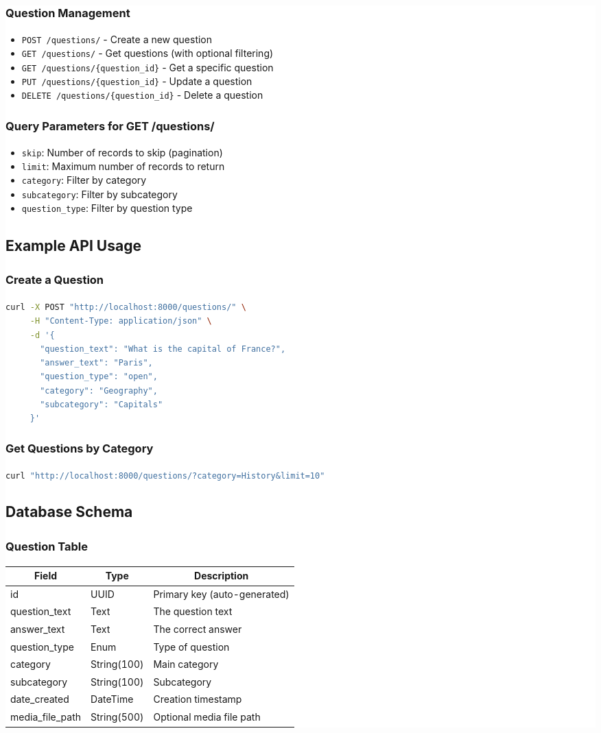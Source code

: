 ### Question Management
- `POST /questions/` - Create a new question
- `GET /questions/` - Get questions (with optional filtering)
- `GET /questions/{question_id}` - Get a specific question
- `PUT /questions/{question_id}` - Update a question
- `DELETE /questions/{question_id}` - Delete a question

### Query Parameters for GET /questions/
- `skip`: Number of records to skip (pagination)
- `limit`: Maximum number of records to return
- `category`: Filter by category
- `subcategory`: Filter by subcategory
- `question_type`: Filter by question type

## Example API Usage

### Create a Question
```bash
curl -X POST "http://localhost:8000/questions/" \
     -H "Content-Type: application/json" \
     -d '{
       "question_text": "What is the capital of France?",
       "answer_text": "Paris",
       "question_type": "open",
       "category": "Geography",
       "subcategory": "Capitals"
     }'
```

### Get Questions by Category
```bash
curl "http://localhost:8000/questions/?category=History&limit=10"
```

## Database Schema

### Question Table
| Field            | Type        | Description                        |
|------------------|-------------|------------------------------------|
| id               | UUID        | Primary key (auto-generated)      |
| question_text    | Text        | The question text                  |
| answer_text      | Text        | The correct answer                 |
| question_type    | Enum        | Type of question                   |
| category         | String(100) | Main category                      |
| subcategory      | String(100) | Subcategory                        |
| date_created     | DateTime    | Creation timestamp                 |
| media_file_path  | String(500) | Optional media file path           |
